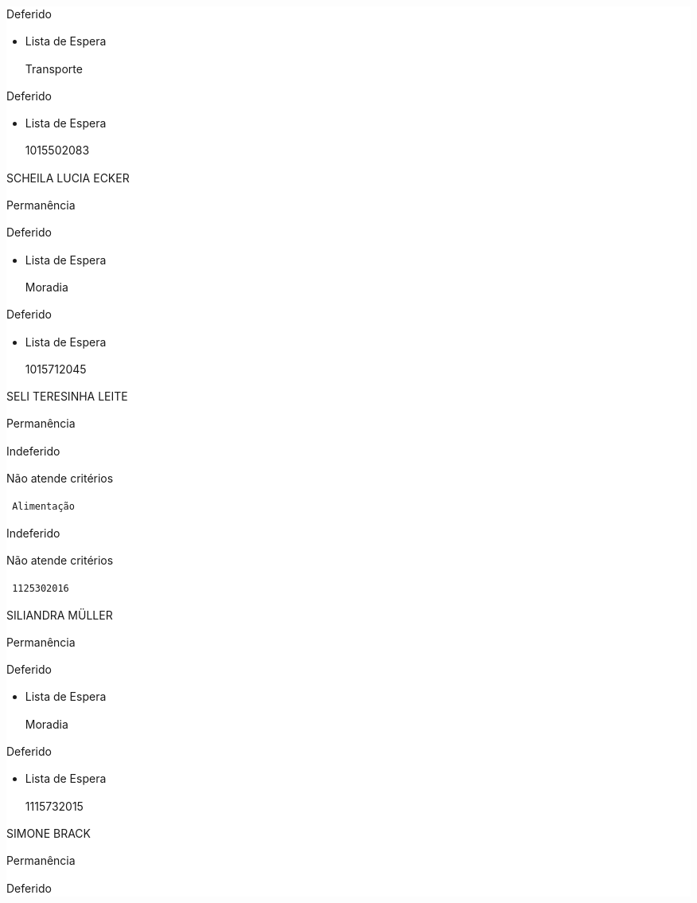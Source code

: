    Deferido

   * Lista de Espera

     Transporte

   Deferido

   * Lista de Espera

     1015502083

   SCHEILA LUCIA ECKER

   Permanência

   Deferido

   * Lista de Espera

     Moradia

   Deferido

   * Lista de Espera

     1015712045

   SELI TERESINHA LEITE

   Permanência

   Indeferido

   Não atende critérios

     Alimentação

   Indeferido

   Não atende critérios

     1125302016

   SILIANDRA MÜLLER

   Permanência

   Deferido

   * Lista de Espera

     Moradia

   Deferido

   * Lista de Espera

     1115732015

   SIMONE BRACK

   Permanência

   Deferido
